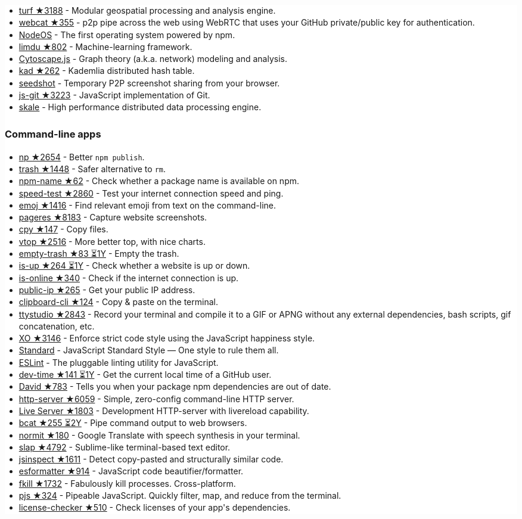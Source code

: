 - [turf ★3188](https://github.com/Turfjs/turf) - Modular geospatial processing and analysis engine.
- [webcat ★355](https://github.com/mafintosh/webcat) - p2p pipe across the web using WebRTC that uses your GitHub private/public key for authentication.
- [NodeOS](http://node-os.com) - The first operating system powered by npm.
- [limdu ★802](https://github.com/erelsgl/limdu) - Machine-learning framework.
- [Cytoscape.js](http://js.cytoscape.org) - Graph theory (a.k.a. network) modeling and analysis.
- [kad ★262](https://github.com/kadtools/kad) - Kademlia distributed hash table.
- [seedshot](https://github.com/twobucks/seedshot) - Temporary P2P screenshot sharing from your browser.
- [js-git ★3223](https://github.com/creationix/js-git) - JavaScript implementation of Git.
- [skale](https://github.com/skale-me/skale-engine) - High performance distributed data processing engine.


### Command-line apps

- [np ★2654](https://github.com/sindresorhus/np) - Better `npm publish`.
- [trash ★1448](https://github.com/sindresorhus/trash) - Safer alternative to `rm`.
- [npm-name ★62](https://github.com/sindresorhus/npm-name) - Check whether a package name is available on npm.
- [speed-test ★2860](https://github.com/sindresorhus/speed-test) - Test your internet connection speed and ping.
- [emoj ★1416](https://github.com/sindresorhus/emoj) - Find relevant emoji from text on the command-line.
- [pageres ★8183](https://github.com/sindresorhus/pageres) - Capture website screenshots.
- [cpy ★147](https://github.com/sindresorhus/cpy) - Copy files.
- [vtop ★2516](https://github.com/MrRio/vtop) - More better top, with nice charts.
- [empty-trash ★83 ⏳1Y](https://github.com/sindresorhus/empty-trash) - Empty the trash.
- [is-up ★264 ⏳1Y](https://github.com/sindresorhus/is-up) - Check whether a website is up or down.
- [is-online ★340](https://github.com/sindresorhus/is-online) - Check if the internet connection is up.
- [public-ip ★265](https://github.com/sindresorhus/public-ip) - Get your public IP address.
- [clipboard-cli ★124](https://github.com/sindresorhus/clipboard-cli) - Copy & paste on the terminal.
- [ttystudio ★2843](https://github.com/chjj/ttystudio) - Record your terminal and compile it to a GIF or APNG without any external dependencies, bash scripts, gif concatenation, etc.
- [XO ★3146](https://github.com/sindresorhus/xo) - Enforce strict code style using the JavaScript happiness style.
- [Standard](https://github.com/feross/standard) - JavaScript Standard Style — One style to rule them all.
- [ESLint](http://eslint.org) - The pluggable linting utility for JavaScript.
- [dev-time ★141 ⏳1Y](https://github.com/samverschueren/dev-time-cli) - Get the current local time of a GitHub user.
- [David ★783](https://github.com/alanshaw/david) - Tells you when your package npm dependencies are out of date.
- [http-server ★6059](https://github.com/indexzero/http-server) - Simple, zero-config command-line HTTP server.
- [Live Server ★1803](https://github.com/tapio/live-server) - Development HTTP-server with livereload capability.
- [bcat ★255 ⏳2Y](https://github.com/kessler/node-bcat) - Pipe command output to web browsers.
- [normit ★180](https://github.com/pawurb/normit) - Google Translate with speech synthesis in your terminal.
- [slap ★4792](https://github.com/slap-editor/slap) - Sublime-like terminal-based text editor.
- [jsinspect ★1611](https://github.com/danielstjules/jsinspect) - Detect copy-pasted and structurally similar code.
- [esformatter ★914](https://github.com/millermedeiros/esformatter) - JavaScript code beautifier/formatter.
- [fkill ★1732](https://github.com/sindresorhus/fkill-cli) - Fabulously kill processes. Cross-platform.
- [pjs ★324](https://github.com/danielstjules/pjs) - Pipeable JavaScript. Quickly filter, map, and reduce from the terminal.
- [license-checker ★510](https://github.com/davglass/license-checker) - Check licenses of your app's dependencies.